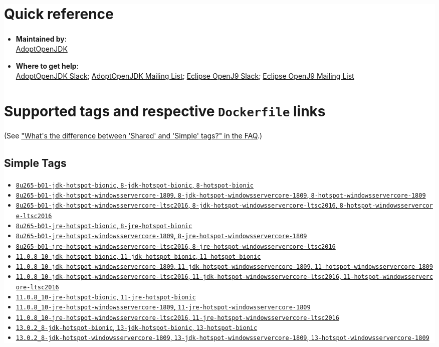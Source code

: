 

# Quick reference

-	**Maintained by**:  
	[AdoptOpenJDK](https://github.com/AdoptOpenJDK/openjdk-docker)

-	**Where to get help**:  
	[AdoptOpenJDK Slack](https://adoptopenjdk.net/slack.html); [AdoptOpenJDK Mailing List](https://mail.openjdk.java.net/mailman/listinfo/adoption-discuss); [Eclipse OpenJ9 Slack](https://www.eclipse.org/openj9/oj9_joinslack.html); [Eclipse OpenJ9 Mailing List](https://dev.eclipse.org/mailman/listinfo/openj9-dev)

# Supported tags and respective `Dockerfile` links

(See ["What's the difference between 'Shared' and 'Simple' tags?" in the FAQ](https://github.com/docker-library/faq#whats-the-difference-between-shared-and-simple-tags).)

## Simple Tags

-	[`8u265-b01-jdk-hotspot-bionic`, `8-jdk-hotspot-bionic`, `8-hotspot-bionic`](https://github.com/AdoptOpenJDK/openjdk-docker/blob/6b25b910101cc3772d688d7aea0755ee3db51e2e/8/jdk/ubuntu/Dockerfile.hotspot.releases.full)
-	[`8u265-b01-jdk-hotspot-windowsservercore-1809`, `8-jdk-hotspot-windowsservercore-1809`, `8-hotspot-windowsservercore-1809`](https://github.com/AdoptOpenJDK/openjdk-docker/blob/6b25b910101cc3772d688d7aea0755ee3db51e2e/8/jdk/windows/windowsservercore-1809/Dockerfile.hotspot.releases.full)
-	[`8u265-b01-jdk-hotspot-windowsservercore-ltsc2016`, `8-jdk-hotspot-windowsservercore-ltsc2016`, `8-hotspot-windowsservercore-ltsc2016`](https://github.com/AdoptOpenJDK/openjdk-docker/blob/6b25b910101cc3772d688d7aea0755ee3db51e2e/8/jdk/windows/windowsservercore-ltsc2016/Dockerfile.hotspot.releases.full)
-	[`8u265-b01-jre-hotspot-bionic`, `8-jre-hotspot-bionic`](https://github.com/AdoptOpenJDK/openjdk-docker/blob/6b25b910101cc3772d688d7aea0755ee3db51e2e/8/jre/ubuntu/Dockerfile.hotspot.releases.full)
-	[`8u265-b01-jre-hotspot-windowsservercore-1809`, `8-jre-hotspot-windowsservercore-1809`](https://github.com/AdoptOpenJDK/openjdk-docker/blob/6b25b910101cc3772d688d7aea0755ee3db51e2e/8/jre/windows/windowsservercore-1809/Dockerfile.hotspot.releases.full)
-	[`8u265-b01-jre-hotspot-windowsservercore-ltsc2016`, `8-jre-hotspot-windowsservercore-ltsc2016`](https://github.com/AdoptOpenJDK/openjdk-docker/blob/6b25b910101cc3772d688d7aea0755ee3db51e2e/8/jre/windows/windowsservercore-ltsc2016/Dockerfile.hotspot.releases.full)
-	[`11.0.8_10-jdk-hotspot-bionic`, `11-jdk-hotspot-bionic`, `11-hotspot-bionic`](https://github.com/AdoptOpenJDK/openjdk-docker/blob/6b25b910101cc3772d688d7aea0755ee3db51e2e/11/jdk/ubuntu/Dockerfile.hotspot.releases.full)
-	[`11.0.8_10-jdk-hotspot-windowsservercore-1809`, `11-jdk-hotspot-windowsservercore-1809`, `11-hotspot-windowsservercore-1809`](https://github.com/AdoptOpenJDK/openjdk-docker/blob/6b25b910101cc3772d688d7aea0755ee3db51e2e/11/jdk/windows/windowsservercore-1809/Dockerfile.hotspot.releases.full)
-	[`11.0.8_10-jdk-hotspot-windowsservercore-ltsc2016`, `11-jdk-hotspot-windowsservercore-ltsc2016`, `11-hotspot-windowsservercore-ltsc2016`](https://github.com/AdoptOpenJDK/openjdk-docker/blob/6b25b910101cc3772d688d7aea0755ee3db51e2e/11/jdk/windows/windowsservercore-ltsc2016/Dockerfile.hotspot.releases.full)
-	[`11.0.8_10-jre-hotspot-bionic`, `11-jre-hotspot-bionic`](https://github.com/AdoptOpenJDK/openjdk-docker/blob/6b25b910101cc3772d688d7aea0755ee3db51e2e/11/jre/ubuntu/Dockerfile.hotspot.releases.full)
-	[`11.0.8_10-jre-hotspot-windowsservercore-1809`, `11-jre-hotspot-windowsservercore-1809`](https://github.com/AdoptOpenJDK/openjdk-docker/blob/6b25b910101cc3772d688d7aea0755ee3db51e2e/11/jre/windows/windowsservercore-1809/Dockerfile.hotspot.releases.full)
-	[`11.0.8_10-jre-hotspot-windowsservercore-ltsc2016`, `11-jre-hotspot-windowsservercore-ltsc2016`](https://github.com/AdoptOpenJDK/openjdk-docker/blob/6b25b910101cc3772d688d7aea0755ee3db51e2e/11/jre/windows/windowsservercore-ltsc2016/Dockerfile.hotspot.releases.full)
-	[`13.0.2_8-jdk-hotspot-bionic`, `13-jdk-hotspot-bionic`, `13-hotspot-bionic`](https://github.com/AdoptOpenJDK/openjdk-docker/blob/6b25b910101cc3772d688d7aea0755ee3db51e2e/13/jdk/ubuntu/Dockerfile.hotspot.releases.full)
-	[`13.0.2_8-jdk-hotspot-windowsservercore-1809`, `13-jdk-hotspot-windowsservercore-1809`, `13-hotspot-windowsservercore-1809`](https://github.com/AdoptOpenJDK/openjdk-docker/blob/6b25b910101cc3772d688d7aea0755ee3db51e2e/13/jdk/windows/windowsservercore-1809/Dockerfile.hotspot.releases.full)